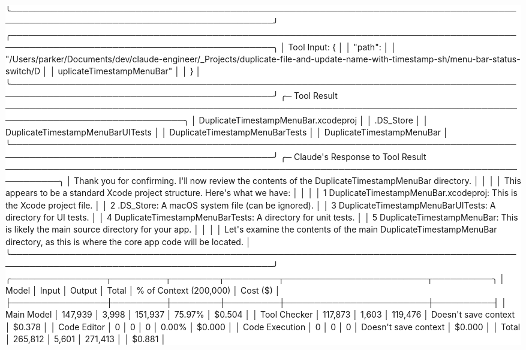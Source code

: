 ╰──────────────────────────────────────────────────────────────────────────────────────────────────────────────────────────────────╯
╭──────────────────────────────────────────────────────────────────────────────────────────────────────────────────────────────────╮
│ Tool Input: {                                                                                                                    │
│   "path":                                                                                                                        │
│ "/Users/parker/Documents/dev/claude-engineer/_Projects/duplicate-file-and-update-name-with-timestamp-sh/menu-bar-status-switch/D │
│ uplicateTimestampMenuBar"                                                                                                        │
│ }                                                                                                                                │
╰──────────────────────────────────────────────────────────────────────────────────────────────────────────────────────────────────╯
╭─ Tool Result ────────────────────────────────────────────────────────────────────────────────────────────────────────────────────╮
│ DuplicateTimestampMenuBar.xcodeproj                                                                                              │
│ .DS_Store                                                                                                                        │
│ DuplicateTimestampMenuBarUITests                                                                                                 │
│ DuplicateTimestampMenuBarTests                                                                                                   │
│ DuplicateTimestampMenuBar                                                                                                        │
╰──────────────────────────────────────────────────────────────────────────────────────────────────────────────────────────────────╯
╭─ Claude's Response to Tool Result ───────────────────────────────────────────────────────────────────────────────────────────────╮
│ Thank you for confirming. I'll now review the contents of the DuplicateTimestampMenuBar directory.                               │
│                                                                                                                                  │
│ This appears to be a standard Xcode project structure. Here's what we have:                                                      │
│                                                                                                                                  │
│  1 DuplicateTimestampMenuBar.xcodeproj: This is the Xcode project file.                                                          │
│  2 .DS_Store: A macOS system file (can be ignored).                                                                              │
│  3 DuplicateTimestampMenuBarUITests: A directory for UI tests.                                                                   │
│  4 DuplicateTimestampMenuBarTests: A directory for unit tests.                                                                   │
│  5 DuplicateTimestampMenuBar: This is likely the main source directory for your app.                                             │
│                                                                                                                                  │
│ Let's examine the contents of the main DuplicateTimestampMenuBar directory, as this is where the core app code will be located.  │
╰──────────────────────────────────────────────────────────────────────────────────────────────────────────────────────────────────╯
╭────────────────┬─────────┬────────┬─────────┬────────────────────────┬──────────╮
│ Model          │ Input   │ Output │ Total   │ % of Context (200,000) │ Cost ($) │
├────────────────┼─────────┼────────┼─────────┼────────────────────────┼──────────┤
│ Main Model     │ 147,939 │ 3,998  │ 151,937 │ 75.97%                 │ $0.504   │
│ Tool Checker   │ 117,873 │ 1,603  │ 119,476 │ Doesn't save context   │ $0.378   │
│ Code Editor    │ 0       │ 0      │ 0       │ 0.00%                  │ $0.000   │
│ Code Execution │ 0       │ 0      │ 0       │ Doesn't save context   │ $0.000   │
│ Total          │ 265,812 │ 5,601  │ 271,413 │                        │ $0.881   │